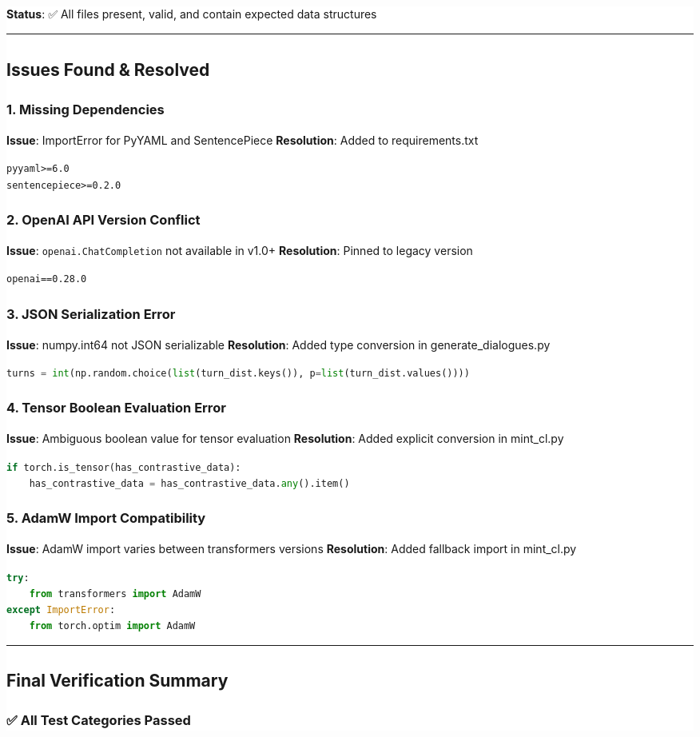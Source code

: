 **Status**: ✅ All files present, valid, and contain expected data structures

---

## Issues Found & Resolved

### 1. Missing Dependencies
**Issue**: ImportError for PyYAML and SentencePiece
**Resolution**: Added to requirements.txt
```
pyyaml>=6.0
sentencepiece>=0.2.0
```

### 2. OpenAI API Version Conflict  
**Issue**: `openai.ChatCompletion` not available in v1.0+
**Resolution**: Pinned to legacy version
```
openai==0.28.0
```

### 3. JSON Serialization Error
**Issue**: numpy.int64 not JSON serializable
**Resolution**: Added type conversion in generate_dialogues.py
```python
turns = int(np.random.choice(list(turn_dist.keys()), p=list(turn_dist.values())))
```

### 4. Tensor Boolean Evaluation Error
**Issue**: Ambiguous boolean value for tensor evaluation
**Resolution**: Added explicit conversion in mint_cl.py
```python
if torch.is_tensor(has_contrastive_data):
    has_contrastive_data = has_contrastive_data.any().item()
```

### 5. AdamW Import Compatibility
**Issue**: AdamW import varies between transformers versions
**Resolution**: Added fallback import in mint_cl.py
```python
try:
    from transformers import AdamW
except ImportError:
    from torch.optim import AdamW
```

---

## Final Verification Summary

### ✅ **All Test Categories Passed**

